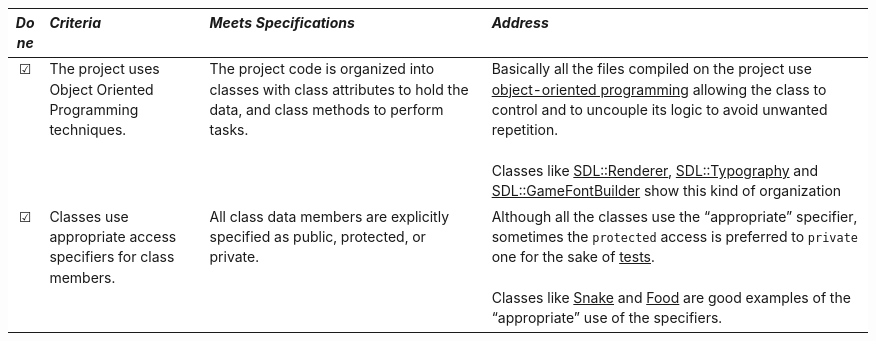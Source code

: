 | _Done_  	| _Criteria_                                                                       	| _Meets Specifications_                                                                                                                                                                       	| _Address_                                                                                                                                                                                                                                                                                                                                                                                                                                                                                                                                                                                                                                                                                                                                                                                                                                                                                                                                                                                                                                                                                                                                        |
|:-------:	|:---------------------------------------------------------------------------------	|:---------------------------------------------------------------------------------------------------------------------------------------------------------------------------------------------	|:------------------------------------------------------------------------------------------------------------------------------------------------------------------------------------------------------------------------------------------------------------------------------------------------------------------------------------------------------------------------------------------------------------------------------------------------------------------------------------------------------------------------------------------------------------------------------------------------------------------------------------------------------------------------------------------------------------------------------------------------------------------------------------------------------------------------------------------------------------------------------------------------------------------------------------------------------------------------------------------------------------------------------------------------------------------------------------------------------------------------------------------------ |
| &#9745; 	| The project uses Object Oriented Programming techniques.                         	| The project code is organized into classes with class attributes to hold the data, and class methods to perform tasks.                                                                       	| Basically all the files compiled on the project use [object-oriented programming](https://en.wikipedia.org/wiki/Object-oriented_programming) allowing the class to control and to uncouple its logic to avoid unwanted repetition.<br><br>Classes like  [SDL::Renderer](src/sdl/renderer.hpp), [SDL::Typography](src/sdl/typography.hpp) and [SDL::GameFontBuilder](src/sdl/game_font_builder.hpp) show this kind of organization                                                                                                                                                                                                                                                                                                                                                                                                                                                                                                                                                                                                                                                                                                                |
| &#9745; 	| Classes use appropriate access specifiers for class members.                     	| All class data members are explicitly specified as public, protected, or private.                                                                                                            	| Although all the classes use the “appropriate” specifier, sometimes the `protected` access is preferred to `private` one for the sake of [tests](tests).<br><br>Classes like [Snake](src/actor/snake.hpp) and [Food](src/core/food.hpp) are good examples of the “appropriate” use of the specifiers.                                                                                                                                                                                                                                                                                                                                                                                                                                                                                                                                                                                                                                                                                                                                                                                                                                            |